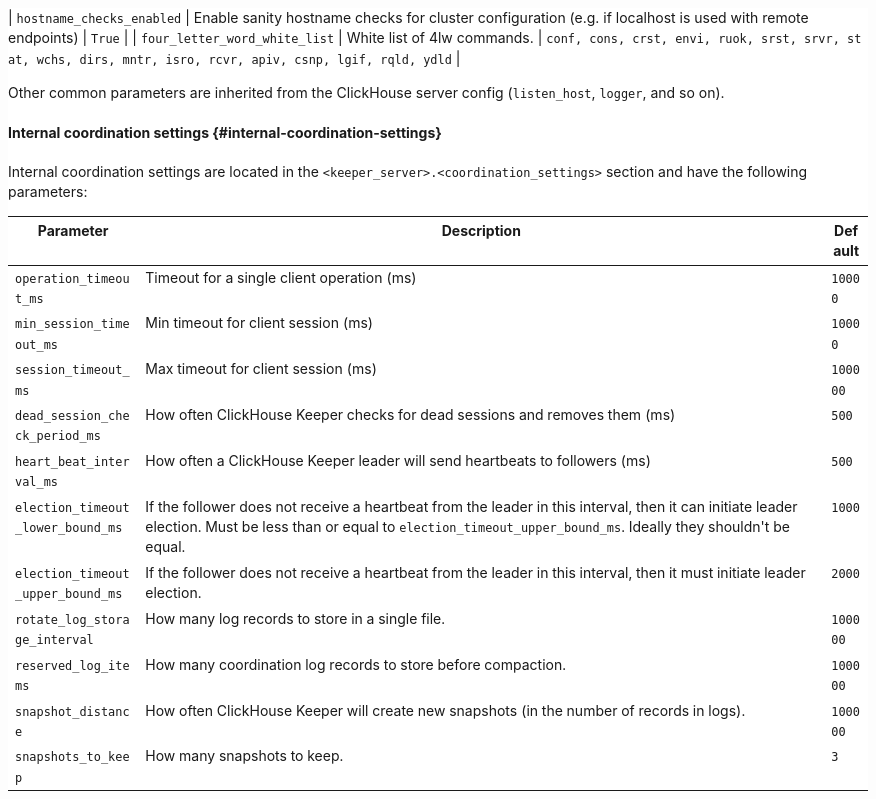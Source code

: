 | `hostname_checks_enabled`            | Enable sanity hostname checks for cluster configuration (e.g. if localhost is used with remote endpoints)                                                                                                                                           | `True`                                                                                                       |
| `four_letter_word_white_list`        | White list of 4lw commands.                                                                                                                                                                                                                         | `conf, cons, crst, envi, ruok, srst, srvr, stat, wchs, dirs, mntr, isro, rcvr, apiv, csnp, lgif, rqld, ydld` |


Other common parameters are inherited from the ClickHouse server config (`listen_host`, `logger`, and so on).

#### Internal coordination settings {#internal-coordination-settings}

Internal coordination settings are located in the `<keeper_server>.<coordination_settings>` section and have the following parameters:

| Parameter                          | Description                                                                                                                                                                                                              | Default                                                                                                      |
|------------------------------------|--------------------------------------------------------------------------------------------------------------------------------------------------------------------------------------------------------------------------|--------------------------------------------------------------------------------------------------------------|
| `operation_timeout_ms`             | Timeout for a single client operation (ms)                                                                                                                                                                               | `10000`                                                                                                      |
| `min_session_timeout_ms`           | Min timeout for client session (ms)                                                                                                                                                                                      | `10000`                                                                                                      |
| `session_timeout_ms`               | Max timeout for client session (ms)                                                                                                                                                                                      | `100000`                                                                                                     |
| `dead_session_check_period_ms`     | How often ClickHouse Keeper checks for dead sessions and removes them (ms)                                                                                                                                               | `500`                                                                                                        |
| `heart_beat_interval_ms`           | How often a ClickHouse Keeper leader will send heartbeats to followers (ms)                                                                                                                                              | `500`                                                                                                        |
| `election_timeout_lower_bound_ms`  | If the follower does not receive a heartbeat from the leader in this interval, then it can initiate leader election. Must be less than or equal to  `election_timeout_upper_bound_ms`. Ideally they shouldn't be equal.  | `1000`                                                                                                       |
| `election_timeout_upper_bound_ms`  | If the follower does not receive a heartbeat from the leader in this interval, then it must initiate leader election.                                                                                                    | `2000`                                                                                                       |
| `rotate_log_storage_interval`      | How many log records to store in a single file.                                                                                                                                                                          | `100000`                                                                                                     |
| `reserved_log_items`               | How many coordination log records to store before compaction.                                                                                                                                                            | `100000`                                                                                                     |
| `snapshot_distance`                | How often ClickHouse Keeper will create new snapshots (in the number of records in logs).                                                                                                                                | `100000`                                                                                                     |
| `snapshots_to_keep`                | How many snapshots to keep.                                                                                                                                                                                              | `3`                                                                                                          |